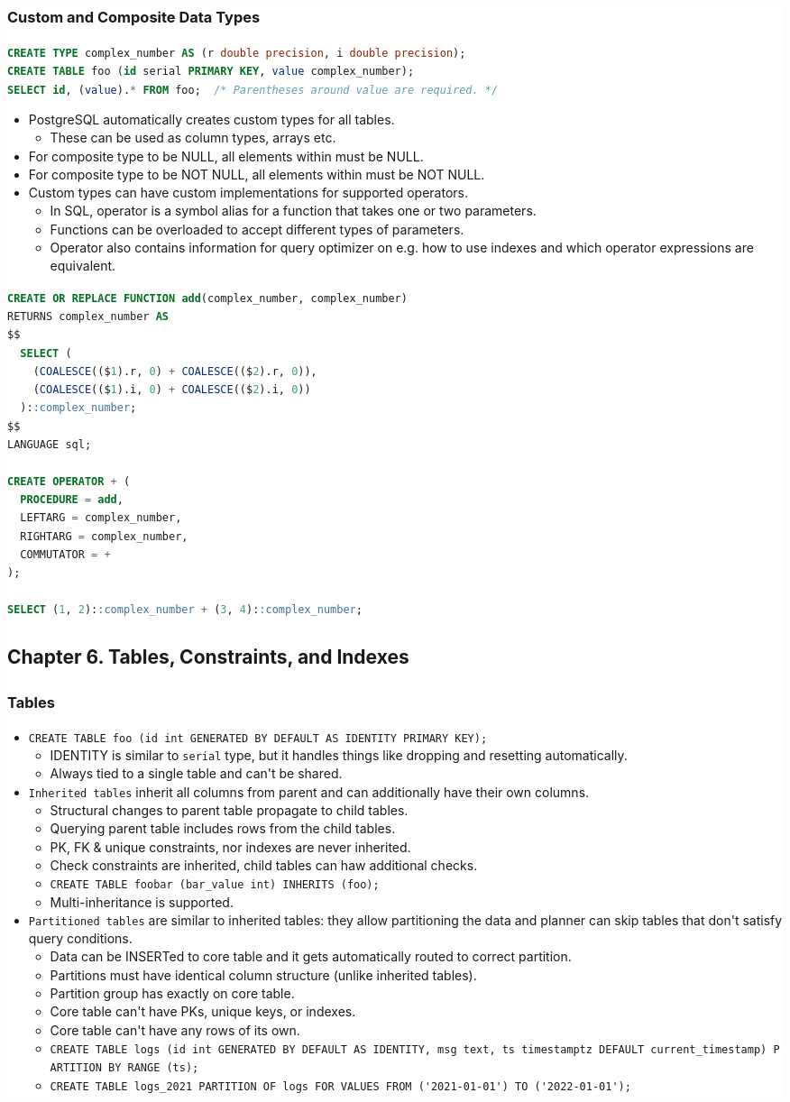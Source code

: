 ### Custom and Composite Data Types

```SQL
CREATE TYPE complex_number AS (r double precision, i double precision);
CREATE TABLE foo (id serial PRIMARY KEY, value complex_number);
SELECT id, (value).* FROM foo;  /* Parentheses around value are required. */
```

* PostgreSQL automatically creates custom types for all tables.
  * These can be used as column types, arrays etc.
* For composite type to be NULL, all elements within must be NULL.
* For composite type to be NOT NULL, all elements within must be NOT NULL.
* Custom types can have custom implementations for supported operators.
  * In SQL, operator is a symbol alias for a function that takes one or two parameters.
  * Functions can be overloaded to accept different types of parameters.
  * Operator also contains information for query optimizer on e.g. how to use indexes and which operator expressions are equivalent. 


```SQL
CREATE OR REPLACE FUNCTION add(complex_number, complex_number)
RETURNS complex_number AS
$$
  SELECT (
    (COALESCE(($1).r, 0) + COALESCE(($2).r, 0)),
    (COALESCE(($1).i, 0) + COALESCE(($2).i, 0))
  )::complex_number;
$$
LANGUAGE sql;

CREATE OPERATOR + (
  PROCEDURE = add,
  LEFTARG = complex_number,
  RIGHTARG = complex_number,
  COMMUTATOR = +
);

SELECT (1, 2)::complex_number + (3, 4)::complex_number;
```

## Chapter 6. Tables, Constraints, and Indexes

### Tables

* `CREATE TABLE foo (id int GENERATED BY DEFAULT AS IDENTITY PRIMARY KEY);`
  * IDENTITY is similar to `serial` type, but it handles things like dropping and resetting automatically.
  * Always tied to a single table and can't be shared.
* `Inherited tables` inherit all columns from parent and can additionally have their own columns.
  * Structural changes to parent table propagate to child tables.
  * Querying parent table includes rows from the child tables.
  * PK, FK & unique constraints, nor indexes are never inherited.
  * Check constraints are inherited, child tables can haw additional checks.
  * `CREATE TABLE foobar (bar_value int) INHERITS (foo);`
  * Multi-inheritance is supported.
* `Partitioned tables` are similar to inherited tables: they allow partitioning the data and planner can skip tables that don't satisfy query conditions.
  * Data can be INSERTed to core table and it gets automatically routed to correct partition.
  * Partitions must have identical column structure (unlike inherited tables).
  * Partition group has exactly on core table.
  * Core table can't have PKs, unique keys, or indexes.
  * Core table can't have any rows of its own.
  * `CREATE TABLE logs (id int GENERATED BY DEFAULT AS IDENTITY, msg text, ts timestamptz DEFAULT current_timestamp) PARTITION BY RANGE (ts);`
  * `CREATE TABLE logs_2021 PARTITION OF logs FOR VALUES FROM ('2021-01-01') TO ('2022-01-01');`